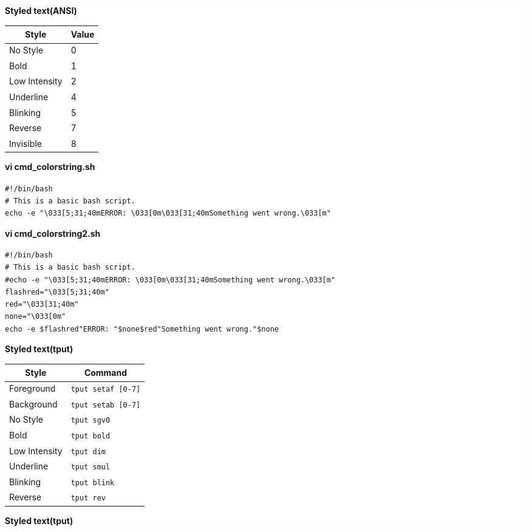 **Styled text(ANSI)**

|Style|Value|
|---|---|
|No Style|0|
|Bold|1|
|Low Intensity|2|
|Underline|4|
|Blinking|5|
|Reverse|7|
|Invisible|8|

**vi cmd_colorstring.sh**
```
#!/bin/bash
# This is a basic bash script.
echo -e "\033[5;31;40mERROR: \033[0m\033[31;40mSomething went wrong.\033[m"
```

**vi cmd_colorstring2.sh**
```
#!/bin/bash
# This is a basic bash script.
#echo -e "\033[5;31;40mERROR: \033[0m\033[31;40mSomething went wrong.\033[m"
flashred="\033[5;31;40m"
red="\033[31;40m"
none="\033[0m"
echo -e $flashred"ERROR: "$none$red"Something went wrong."$none
```

**Styled text(tput)**

|Style|Command|
|---|---|
|Foreground|`tput setaf [0-7]`|
|Background|`tput setab [0-7]`|
|No Style|`tput sgv0`|
|Bold|`tput bold`|
|Low Intensity|`tput dim`|
|Underline|`tput smul`|
|Blinking|`tput blink`|
|Reverse|`tput rev`|

**Styled text(tput)**
